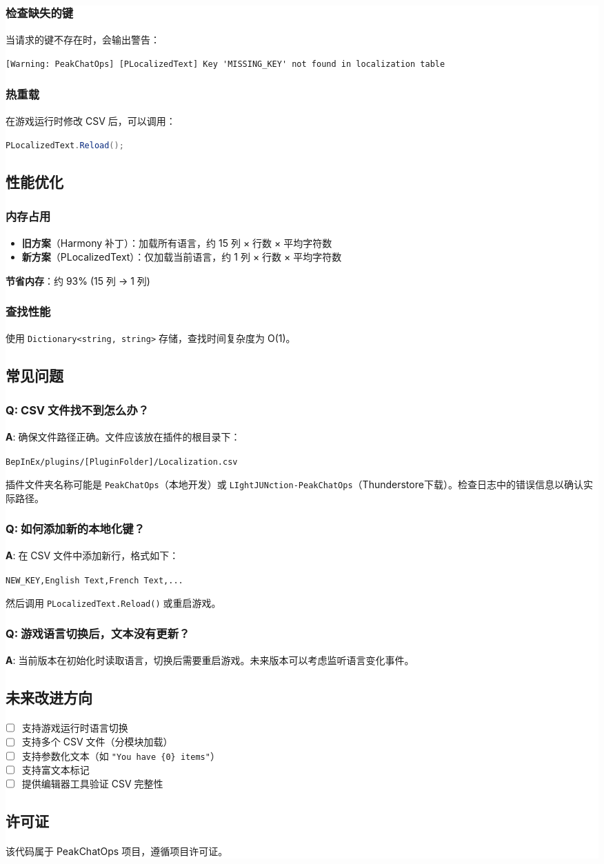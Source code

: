 ### 检查缺失的键

当请求的键不存在时，会输出警告：
```
[Warning: PeakChatOps] [PLocalizedText] Key 'MISSING_KEY' not found in localization table
```

### 热重载

在游戏运行时修改 CSV 后，可以调用：
```csharp
PLocalizedText.Reload();
```

## 性能优化

### 内存占用

- **旧方案**（Harmony 补丁）：加载所有语言，约 15 列 × 行数 × 平均字符数
- **新方案**（PLocalizedText）：仅加载当前语言，约 1 列 × 行数 × 平均字符数

**节省内存**：约 93% (15 列 → 1 列)

### 查找性能

使用 `Dictionary<string, string>` 存储，查找时间复杂度为 O(1)。

## 常见问题

### Q: CSV 文件找不到怎么办？

**A**: 确保文件路径正确。文件应该放在插件的根目录下：
```
BepInEx/plugins/[PluginFolder]/Localization.csv
```
插件文件夹名称可能是 `PeakChatOps`（本地开发）或 `LIghtJUNction-PeakChatOps`（Thunderstore下载）。检查日志中的错误信息以确认实际路径。

### Q: 如何添加新的本地化键？

**A**: 在 CSV 文件中添加新行，格式如下：
```csv
NEW_KEY,English Text,French Text,...
```
然后调用 `PLocalizedText.Reload()` 或重启游戏。

### Q: 游戏语言切换后，文本没有更新？

**A**: 当前版本在初始化时读取语言，切换后需要重启游戏。未来版本可以考虑监听语言变化事件。

## 未来改进方向

- [ ] 支持游戏运行时语言切换
- [ ] 支持多个 CSV 文件（分模块加载）
- [ ] 支持参数化文本（如 `"You have {0} items"`）
- [ ] 支持富文本标记
- [ ] 提供编辑器工具验证 CSV 完整性

## 许可证

该代码属于 PeakChatOps 项目，遵循项目许可证。
